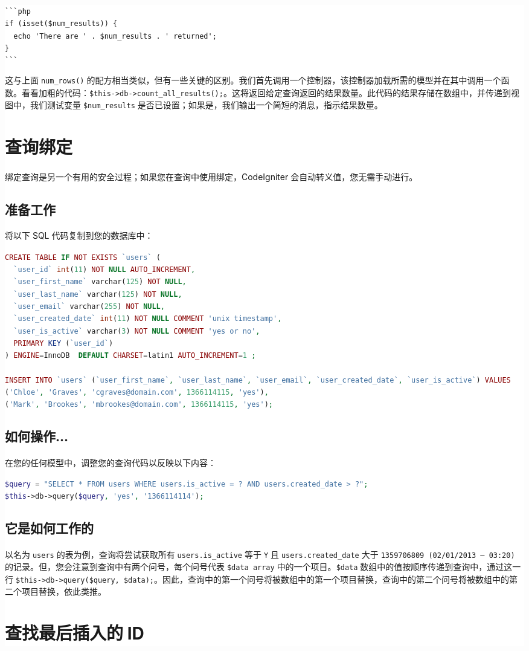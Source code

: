     ```php
    if (isset($num_results)) {
      echo 'There are ' . $num_results . ' returned';
    }
    ```

这与上面 `num_rows()` 的配方相当类似，但有一些关键的区别。我们首先调用一个控制器，该控制器加载所需的模型并在其中调用一个函数。看看加粗的代码：`$this->db->count_all_results();`。这将返回给定查询返回的结果数量。此代码的结果存储在数组中，并传递到视图中，我们测试变量 `$num_results` 是否已设置；如果是，我们输出一个简短的消息，指示结果数量。

# 查询绑定

绑定查询是另一个有用的安全过程；如果您在查询中使用绑定，CodeIgniter 会自动转义值，您无需手动进行。

## 准备工作

将以下 SQL 代码复制到您的数据库中：

```php
CREATE TABLE IF NOT EXISTS `users` (
  `user_id` int(11) NOT NULL AUTO_INCREMENT,
  `user_first_name` varchar(125) NOT NULL,
  `user_last_name` varchar(125) NOT NULL,
  `user_email` varchar(255) NOT NULL,
  `user_created_date` int(11) NOT NULL COMMENT 'unix timestamp',
  `user_is_active` varchar(3) NOT NULL COMMENT 'yes or no',
  PRIMARY KEY (`user_id`)
) ENGINE=InnoDB  DEFAULT CHARSET=latin1 AUTO_INCREMENT=1 ;

INSERT INTO `users` (`user_first_name`, `user_last_name`, `user_email`, `user_created_date`, `user_is_active`) VALUES
('Chloe', 'Graves', 'cgraves@domain.com', 1366114115, 'yes'),
('Mark', 'Brookes', 'mbrookes@domain.com', 1366114115, 'yes');
```

## 如何操作...

在您的任何模型中，调整您的查询代码以反映以下内容：

```php
$query = "SELECT * FROM users WHERE users.is_active = ? AND users.created_date > ?";
$this->db->query($query, 'yes', '1366114114');
```

## 它是如何工作的

以名为 `users` 的表为例，查询将尝试获取所有 `users.is_active` 等于 `Y` 且 `users.created_date` 大于 `1359706809 (02/01/2013 – 03:20)` 的记录。但，您会注意到查询中有两个问号，每个问号代表 `$data array` 中的一个项目。`$data` 数组中的值按顺序传递到查询中，通过这一行 `$this->db->query($query, $data);`。因此，查询中的第一个问号将被数组中的第一个项目替换，查询中的第二个问号将被数组中的第二个项目替换，依此类推。

# 查找最后插入的 ID
